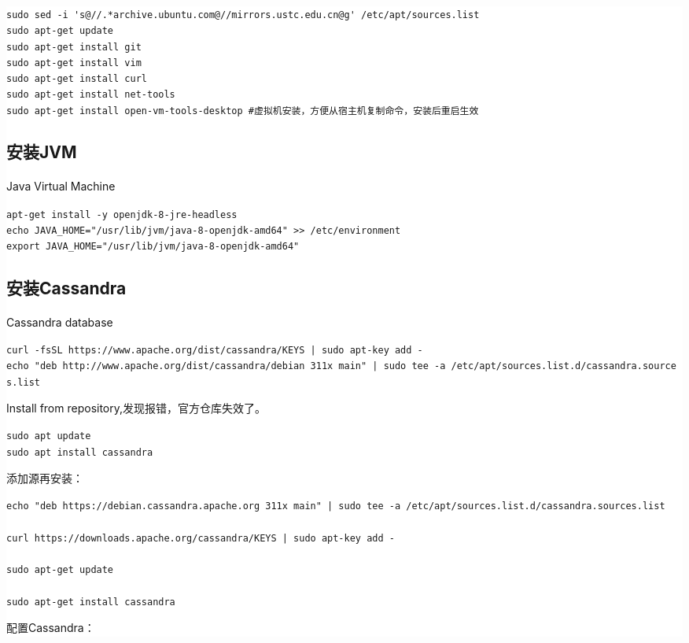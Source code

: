 ```
sudo sed -i 's@//.*archive.ubuntu.com@//mirrors.ustc.edu.cn@g' /etc/apt/sources.list
sudo apt-get update
sudo apt-get install git
sudo apt-get install vim
sudo apt-get install curl
sudo apt-get install net-tools
sudo apt-get install open-vm-tools-desktop #虚拟机安装，方便从宿主机复制命令，安装后重启生效
```



## 安装JVM

Java Virtual Machine

```
apt-get install -y openjdk-8-jre-headless
echo JAVA_HOME="/usr/lib/jvm/java-8-openjdk-amd64" >> /etc/environment
export JAVA_HOME="/usr/lib/jvm/java-8-openjdk-amd64"

```



## 安装Cassandra

Cassandra database

```
curl -fsSL https://www.apache.org/dist/cassandra/KEYS | sudo apt-key add -
echo "deb http://www.apache.org/dist/cassandra/debian 311x main" | sudo tee -a /etc/apt/sources.list.d/cassandra.sources.list

```

Install from repository,发现报错，官方仓库失效了。

```
sudo apt update
sudo apt install cassandra
```

添加源再安装：

```
echo "deb https://debian.cassandra.apache.org 311x main" | sudo tee -a /etc/apt/sources.list.d/cassandra.sources.list

curl https://downloads.apache.org/cassandra/KEYS | sudo apt-key add -

sudo apt-get update

sudo apt-get install cassandra
```

配置Cassandra：
